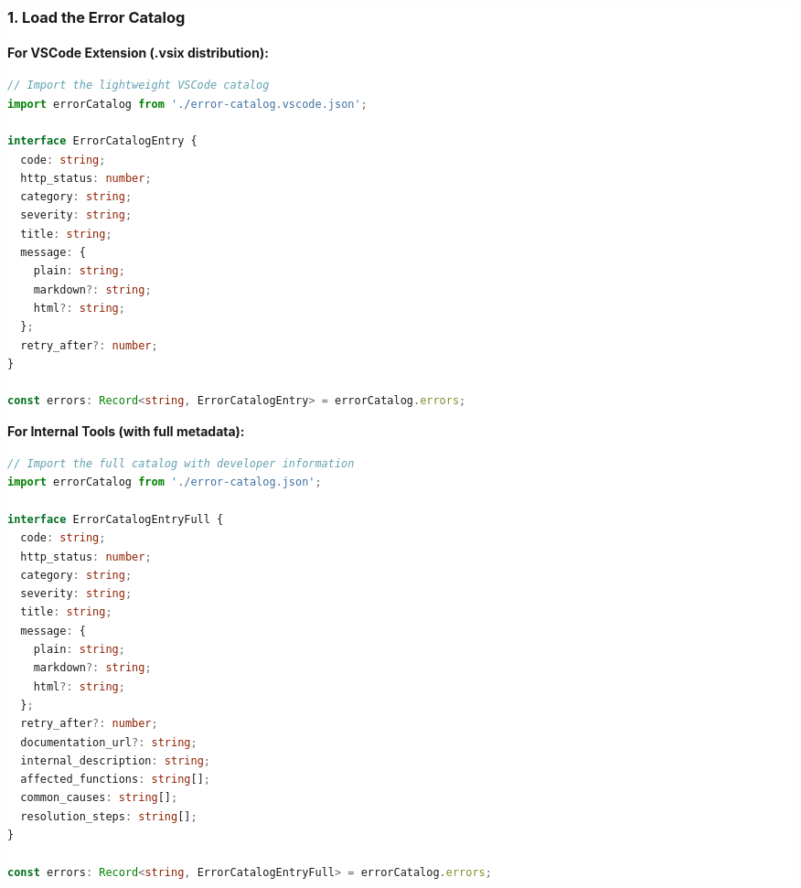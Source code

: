 ### 1. Load the Error Catalog

**For VSCode Extension (.vsix distribution):**

```typescript
// Import the lightweight VSCode catalog
import errorCatalog from './error-catalog.vscode.json';

interface ErrorCatalogEntry {
  code: string;
  http_status: number;
  category: string;
  severity: string;
  title: string;
  message: {
    plain: string;
    markdown?: string;
    html?: string;
  };
  retry_after?: number;
}

const errors: Record<string, ErrorCatalogEntry> = errorCatalog.errors;
```

**For Internal Tools (with full metadata):**

```typescript
// Import the full catalog with developer information
import errorCatalog from './error-catalog.json';

interface ErrorCatalogEntryFull {
  code: string;
  http_status: number;
  category: string;
  severity: string;
  title: string;
  message: {
    plain: string;
    markdown?: string;
    html?: string;
  };
  retry_after?: number;
  documentation_url?: string;
  internal_description: string;
  affected_functions: string[];
  common_causes: string[];
  resolution_steps: string[];
}

const errors: Record<string, ErrorCatalogEntryFull> = errorCatalog.errors;
```
